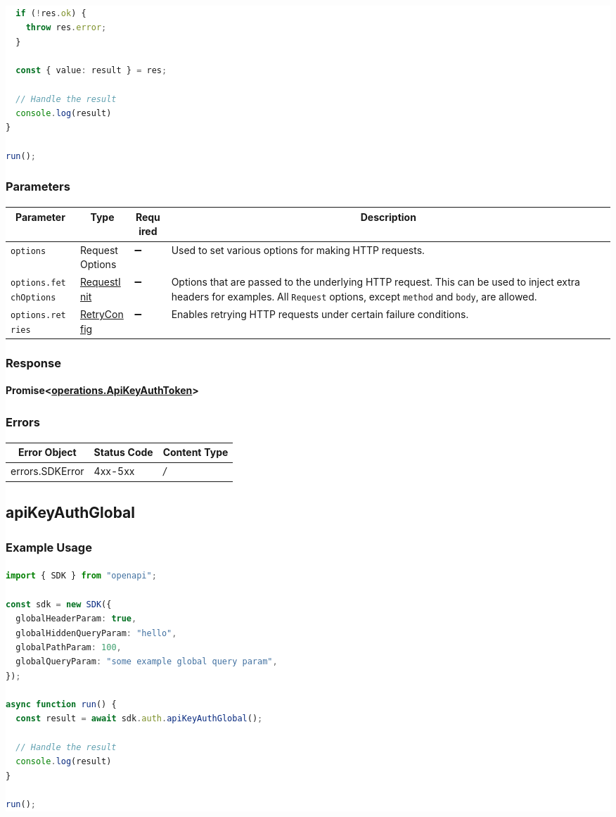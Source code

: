 ```typescript
  if (!res.ok) {
    throw res.error;
  }

  const { value: result } = res;

  // Handle the result
  console.log(result)
}

run();
```

### Parameters

| Parameter                                                                                                                                                                      | Type                                                                                                                                                                           | Required                                                                                                                                                                       | Description                                                                                                                                                                    |
| ------------------------------------------------------------------------------------------------------------------------------------------------------------------------------ | ------------------------------------------------------------------------------------------------------------------------------------------------------------------------------ | ------------------------------------------------------------------------------------------------------------------------------------------------------------------------------ | ------------------------------------------------------------------------------------------------------------------------------------------------------------------------------ |
| `options`                                                                                                                                                                      | RequestOptions                                                                                                                                                                 | :heavy_minus_sign:                                                                                                                                                             | Used to set various options for making HTTP requests.                                                                                                                          |
| `options.fetchOptions`                                                                                                                                                         | [RequestInit](https://developer.mozilla.org/en-US/docs/Web/API/Request/Request#options)                                                                                        | :heavy_minus_sign:                                                                                                                                                             | Options that are passed to the underlying HTTP request. This can be used to inject extra headers for examples. All `Request` options, except `method` and `body`, are allowed. |
| `options.retries`                                                                                                                                                              | [RetryConfig](../../lib/utils/retryconfig.md)                                                                                                                                  | :heavy_minus_sign:                                                                                                                                                             | Enables retrying HTTP requests under certain failure conditions.                                                                                                               |

### Response

**Promise\<[operations.ApiKeyAuthToken](../../sdk/models/operations/apikeyauthtoken.md)\>**

### Errors

| Error Object    | Status Code     | Content Type    |
| --------------- | --------------- | --------------- |
| errors.SDKError | 4xx-5xx         | */*             |


## apiKeyAuthGlobal

### Example Usage

```typescript
import { SDK } from "openapi";

const sdk = new SDK({
  globalHeaderParam: true,
  globalHiddenQueryParam: "hello",
  globalPathParam: 100,
  globalQueryParam: "some example global query param",
});

async function run() {
  const result = await sdk.auth.apiKeyAuthGlobal();

  // Handle the result
  console.log(result)
}

run();
```
